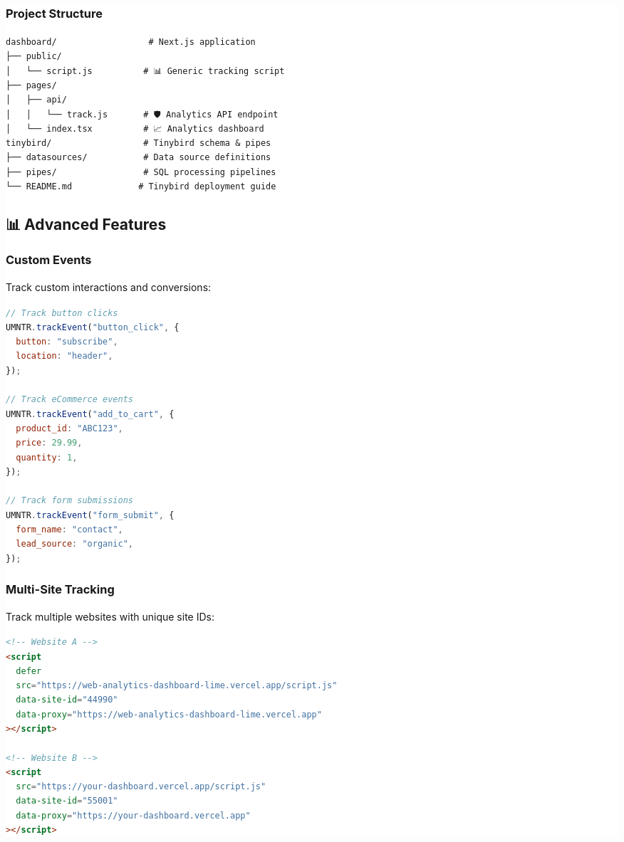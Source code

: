 ### Project Structure

```
dashboard/                  # Next.js application
├── public/
│   └── script.js          # 📊 Generic tracking script
├── pages/
│   ├── api/
│   │   └── track.js       # 🛡️ Analytics API endpoint
│   └── index.tsx          # 📈 Analytics dashboard
tinybird/                  # Tinybird schema & pipes
├── datasources/           # Data source definitions
├── pipes/                 # SQL processing pipelines
└── README.md             # Tinybird deployment guide
```

## 📊 Advanced Features

### Custom Events

Track custom interactions and conversions:

```javascript
// Track button clicks
UMNTR.trackEvent("button_click", {
  button: "subscribe",
  location: "header",
});

// Track eCommerce events
UMNTR.trackEvent("add_to_cart", {
  product_id: "ABC123",
  price: 29.99,
  quantity: 1,
});

// Track form submissions
UMNTR.trackEvent("form_submit", {
  form_name: "contact",
  lead_source: "organic",
});
```

### Multi-Site Tracking

Track multiple websites with unique site IDs:

```html
<!-- Website A -->
<script
  defer
  src="https://web-analytics-dashboard-lime.vercel.app/script.js"
  data-site-id="44990"
  data-proxy="https://web-analytics-dashboard-lime.vercel.app"
></script>

<!-- Website B -->
<script
  src="https://your-dashboard.vercel.app/script.js"
  data-site-id="55001"
  data-proxy="https://your-dashboard.vercel.app"
></script>
```
